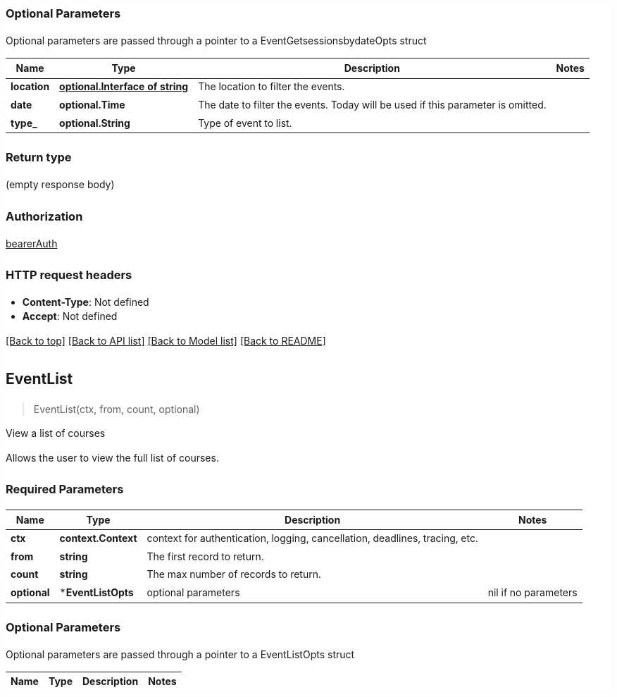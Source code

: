 ### Optional Parameters

Optional parameters are passed through a pointer to a EventGetsessionsbydateOpts struct


Name | Type | Description  | Notes
------------- | ------------- | ------------- | -------------
 **location** | [**optional.Interface of string**](.md)| The location to filter the events. | 
 **date** | **optional.Time**| The date to filter the events. Today will be used if this parameter is omitted. | 
 **type_** | **optional.String**| Type of event to list. | 

### Return type

 (empty response body)

### Authorization

[bearerAuth](../README.md#bearerAuth)

### HTTP request headers

- **Content-Type**: Not defined
- **Accept**: Not defined

[[Back to top]](#) [[Back to API list]](../README.md#documentation-for-api-endpoints)
[[Back to Model list]](../README.md#documentation-for-models)
[[Back to README]](../README.md)


## EventList

> EventList(ctx, from, count, optional)

View a list of courses

Allows the user to view the full list of courses.

### Required Parameters


Name | Type | Description  | Notes
------------- | ------------- | ------------- | -------------
**ctx** | **context.Context** | context for authentication, logging, cancellation, deadlines, tracing, etc.
**from** | **string**| The first record to return. | 
**count** | **string**| The max number of records to return. | 
 **optional** | ***EventListOpts** | optional parameters | nil if no parameters

### Optional Parameters

Optional parameters are passed through a pointer to a EventListOpts struct


Name | Type | Description  | Notes
------------- | ------------- | ------------- | -------------
